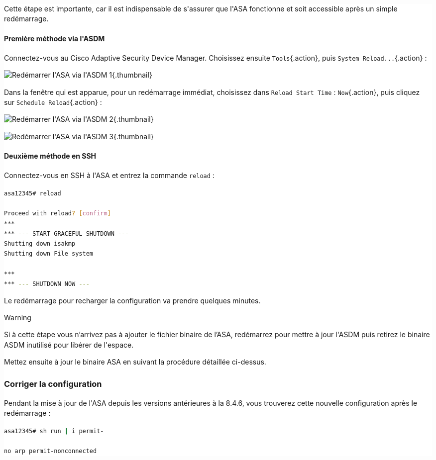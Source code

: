 Cette étape est importante, car il est indispensable de s'assurer que l'ASA fonctionne et soit accessible après un simple redémarrage.

#### Première méthode via l'ASDM

Connectez-vous au Cisco Adaptive Security Device Manager. Choisissez ensuite `Tools`{.action}, puis `System Reload...`{.action} :

![Redémarrer l'ASA via l'ASDM 1](images/asa5.jpg){.thumbnail}

Dans la fenêtre qui est apparue, pour un redémarrage immédiat, choisissez dans `Reload Start Time` : `Now`{.action}, puis cliquez sur `Schedule Reload`{.action} :

![Redémarrer l'ASA via l'ASDM 2](images/asa6.jpg){.thumbnail}

![Redémarrer l'ASA via l'ASDM 3](images/asa7.jpg){.thumbnail}


#### Deuxième méthode en SSH

Connectez-vous en SSH à l'ASA et entrez la commande `reload` :

```sh
asa12345# reload

Proceed with reload? [confirm]
***
*** --- START GRACEFUL SHUTDOWN ---
Shutting down isakmp
Shutting down File system

***
*** --- SHUTDOWN NOW ---
```

Le redémarrage pour recharger la configuration va prendre quelques minutes.

 

> [!warning]
>
> Si à cette étape vous n’arrivez pas à ajouter le fichier binaire de l’ASA, redémarrez pour mettre à jour l'ASDM puis retirez le binaire ASDM inutilisé pour libérer de l'espace.
> 
> Mettez ensuite à jour le binaire ASA en suivant la procédure détaillée ci-dessus.
>

 

### Corriger la configuration

Pendant la mise à jour de l'ASA depuis les versions antérieures à la 8.4.6, vous trouverez cette nouvelle configuration après le redémarrage :

```sh
asa12345# sh run | i permit-

no arp permit-nonconnected
```
